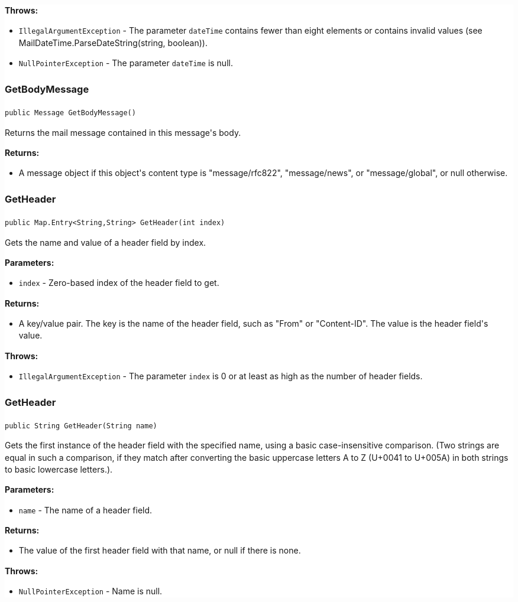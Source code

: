 **Throws:**

* <code>IllegalArgumentException</code> - The parameter <code>dateTime</code> contains fewer than
 eight elements or contains invalid values (see
 MailDateTime.ParseDateString(string, boolean)).

* <code>NullPointerException</code> - The parameter <code>dateTime</code> is null.

### GetBodyMessage

    public Message GetBodyMessage()

Returns the mail message contained in this message's body.

**Returns:**

* A message object if this object's content type is "message/rfc822",
 "message/news", or "message/global", or null otherwise.

### GetHeader

    public Map.Entry<String,String> GetHeader(int index)

Gets the name and value of a header field by index.

**Parameters:**

* <code>index</code> - Zero-based index of the header field to get.

**Returns:**

* A key/value pair. The key is the name of the header field, such as
 "From" or "Content-ID". The value is the header field's value.

**Throws:**

* <code>IllegalArgumentException</code> - The parameter <code>index</code> is 0 or at least as
 high as the number of header fields.

### GetHeader

    public String GetHeader(String name)

Gets the first instance of the header field with the specified name, using a
 basic case-insensitive comparison. (Two strings are equal in such a
 comparison, if they match after converting the basic uppercase letters A to
 Z (U+0041 to U+005A) in both strings to basic lowercase letters.).

**Parameters:**

* <code>name</code> - The name of a header field.

**Returns:**

* The value of the first header field with that name, or null if there
 is none.

**Throws:**

* <code>NullPointerException</code> - Name is null.

